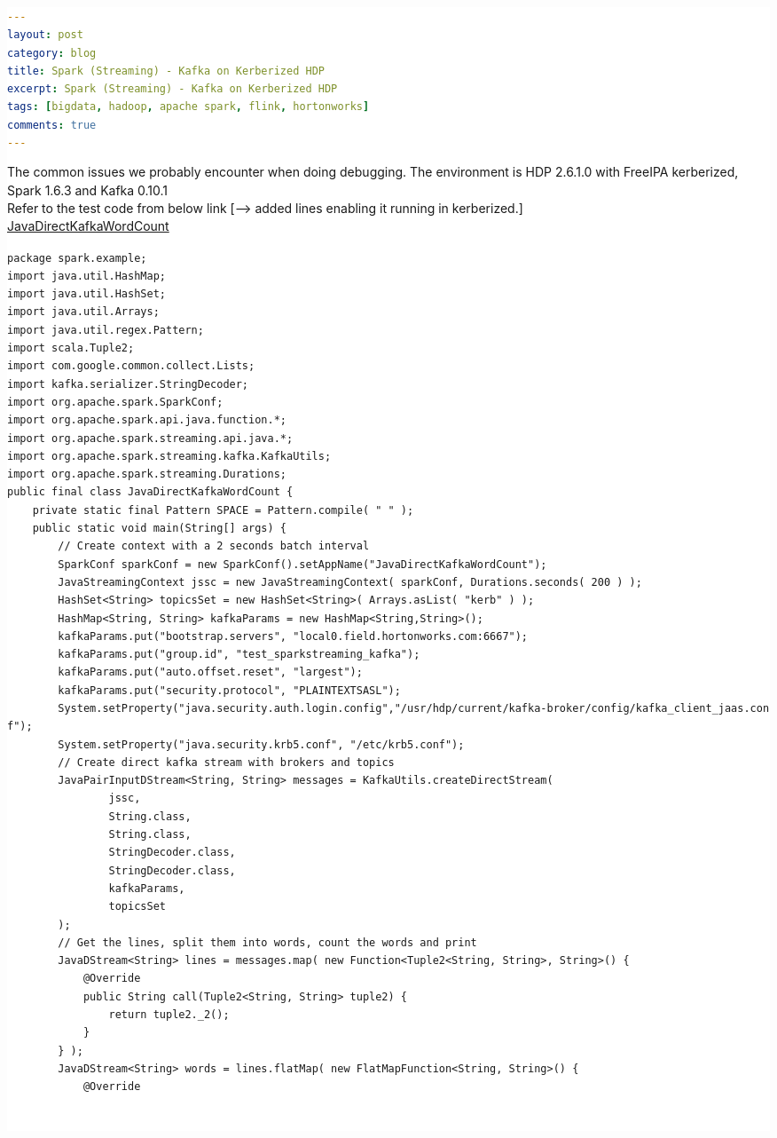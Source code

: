 ```yaml
---
layout: post
category: blog
title: Spark (Streaming) - Kafka on Kerberized HDP
excerpt: Spark (Streaming) - Kafka on Kerberized HDP
tags: [bigdata, hadoop, apache spark, flink, hortonworks]
comments: true
---
```


<p>The common issues we probably encounter when doing debugging. The environment is HDP 2.6.1.0 with FreeIPA kerberized, Spark 1.6.3 and Kafka 0.10.1<br>
Refer to the test code from below link [–&gt; added lines enabling it running in kerberized.]<br>
<a href="https://github.com/eBay/Spark/blob/master/examples/src/main/java/org/apache/spark/examples/streaming/JavaDirectKafkaWordCount.java">JavaDirectKafkaWordCount</a></p>
<pre><code>package spark.example;
import java.util.HashMap;
import java.util.HashSet;
import java.util.Arrays;
import java.util.regex.Pattern;
import scala.Tuple2;
import com.google.common.collect.Lists;
import kafka.serializer.StringDecoder;
import org.apache.spark.SparkConf;
import org.apache.spark.api.java.function.*;
import org.apache.spark.streaming.api.java.*;
import org.apache.spark.streaming.kafka.KafkaUtils;
import org.apache.spark.streaming.Durations;
public final class JavaDirectKafkaWordCount {
    private static final Pattern SPACE = Pattern.compile( " " );
    public static void main(String[] args) {
        // Create context with a 2 seconds batch interval
        SparkConf sparkConf = new SparkConf().setAppName("JavaDirectKafkaWordCount");
        JavaStreamingContext jssc = new JavaStreamingContext( sparkConf, Durations.seconds( 200 ) );
        HashSet&lt;String&gt; topicsSet = new HashSet&lt;String&gt;( Arrays.asList( "kerb" ) );
        HashMap&lt;String, String&gt; kafkaParams = new HashMap&lt;String,String&gt;();
        kafkaParams.put("bootstrap.servers", "local0.field.hortonworks.com:6667");
        kafkaParams.put("group.id", "test_sparkstreaming_kafka");
        kafkaParams.put("auto.offset.reset", "largest");
        kafkaParams.put("security.protocol", "PLAINTEXTSASL");
        System.setProperty("java.security.auth.login.config","/usr/hdp/current/kafka-broker/config/kafka_client_jaas.conf");
        System.setProperty("java.security.krb5.conf", "/etc/krb5.conf");
        // Create direct kafka stream with brokers and topics
        JavaPairInputDStream&lt;String, String&gt; messages = KafkaUtils.createDirectStream(
                jssc,
                String.class,
                String.class,
                StringDecoder.class,
                StringDecoder.class,
                kafkaParams,
                topicsSet
        );
        // Get the lines, split them into words, count the words and print
        JavaDStream&lt;String&gt; lines = messages.map( new Function&lt;Tuple2&lt;String, String&gt;, String&gt;() {
            @Override
            public String call(Tuple2&lt;String, String&gt; tuple2) {
                return tuple2._2();
            }
        } );
        JavaDStream&lt;String&gt; words = lines.flatMap( new FlatMapFunction&lt;String, String&gt;() {
            @Override